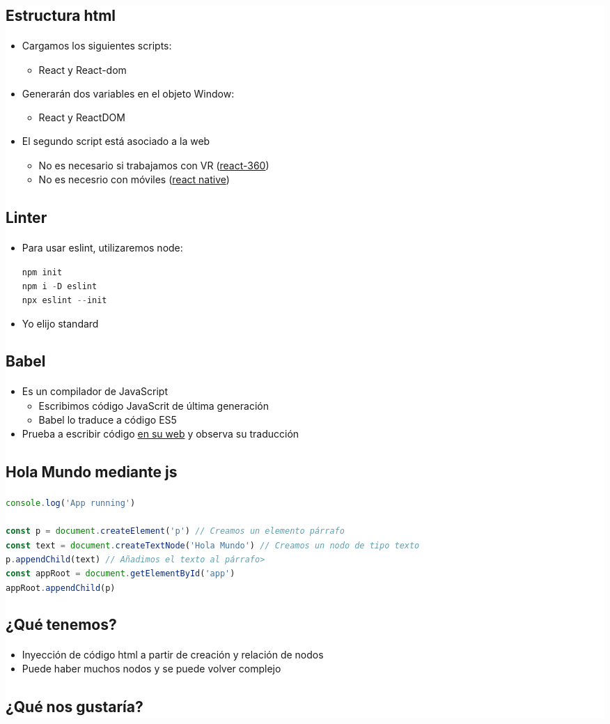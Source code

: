 
## Estructura html

- Cargamos los siguientes scripts:

  - React y React-dom

- Generarán dos variables en el objeto Window:

  - React y   ReactDOM

- El segundo script está asociado a la web
  - No es necesario si trabajamos con VR ([react-360](https://facebook.github.io/react-360/))
  - No es necesrio con móviles ([react native](https://facebook.github.io/react-native/))


## Linter
- Para usar eslint, utilizaremos node:

  ```js
  npm init
  npm i -D eslint
  npx eslint --init
  ```

- Yo elijo standard


## Babel

- Es un compilador de JavaScript
  - Escribimos código JavaScrit de última generación
  - Babel lo traduce a código ES5
- Prueba a escribir código [en su web](https://babeljs.io/) y observa su traducción


## Hola Mundo mediante js

```js
console.log('App running')

const p = document.createElement('p') // Creamos un elemento párrafo
const text = document.createTextNode('Hola Mundo') // Creamos un nodo de tipo texto
p.appendChild(text) // Añadimos el texto al párrafo>
const appRoot = document.getElementById('app')
appRoot.appendChild(p)
```


## ¿Qué tenemos?

- Inyección de código html a partir de creación y relación de nodos
- Puede haber muchos nodos y se puede volver complejo


## ¿Qué nos gustaría?
